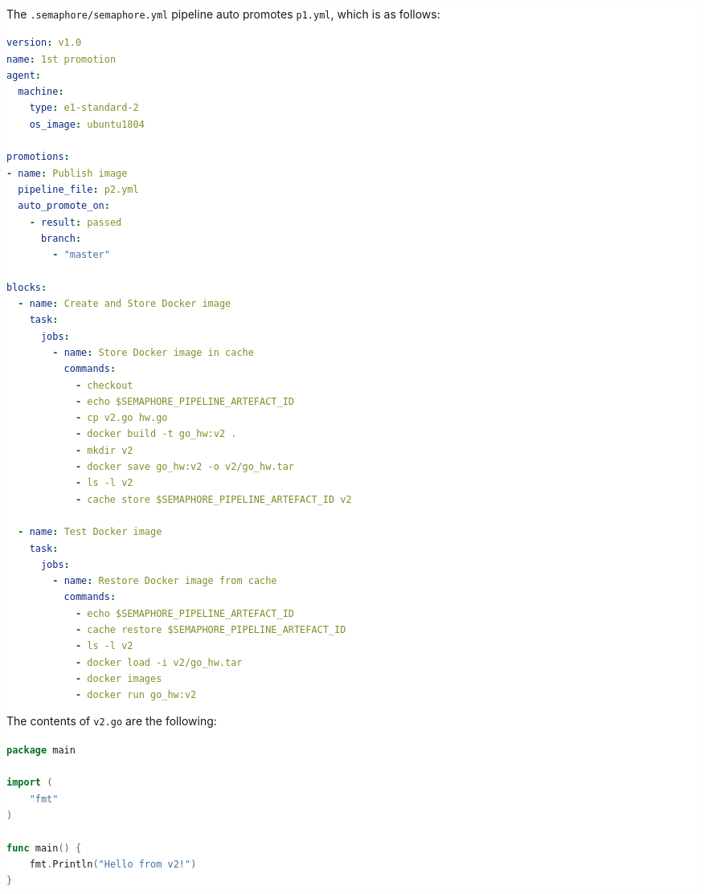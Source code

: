 The `.semaphore/semaphore.yml` pipeline auto promotes `p1.yml`, which is as
follows:

``` yaml
version: v1.0
name: 1st promotion
agent:
  machine:
    type: e1-standard-2
    os_image: ubuntu1804

promotions:
- name: Publish image
  pipeline_file: p2.yml
  auto_promote_on:
    - result: passed
      branch:
        - "master"

blocks:
  - name: Create and Store Docker image
    task:
      jobs:
        - name: Store Docker image in cache
          commands:
            - checkout
            - echo $SEMAPHORE_PIPELINE_ARTEFACT_ID
            - cp v2.go hw.go
            - docker build -t go_hw:v2 .
            - mkdir v2
            - docker save go_hw:v2 -o v2/go_hw.tar
            - ls -l v2
            - cache store $SEMAPHORE_PIPELINE_ARTEFACT_ID v2

  - name: Test Docker image
    task:
      jobs:
        - name: Restore Docker image from cache
          commands:
            - echo $SEMAPHORE_PIPELINE_ARTEFACT_ID
            - cache restore $SEMAPHORE_PIPELINE_ARTEFACT_ID
            - ls -l v2
            - docker load -i v2/go_hw.tar
            - docker images
            - docker run go_hw:v2
```

The contents of `v2.go` are the following:

``` go
package main

import (
    "fmt"
)

func main() {
    fmt.Println("Hello from v2!")
}
```
